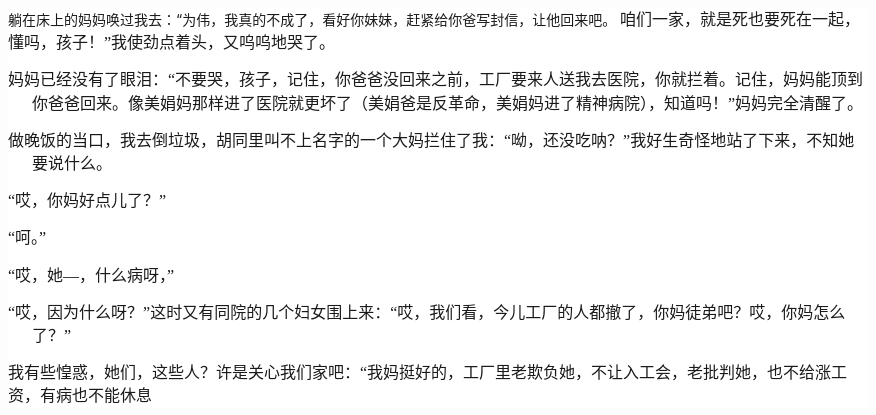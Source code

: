    躺在床上的妈妈唤过我去：“为伟，我真的不成了，看好你妹妹，赶紧给你爸写封信，让他回来吧。
  </span>
  <span lang="ZH-CN" style="FONT-FAMILY: 宋体; FONT-SIZE: 12pt">
   咱们一家，就是死也要死在一起，懂吗，孩子！”我使劲点着头，又呜呜地哭了。
  </span>
 </p>
 <p class="MsoNormal" style="TEXT-INDENT: -0.25in; MARGIN-LEFT: 0.25in; mso-char-indent-count: -1.5; mso-char-indent-size: 12.0pt">
  <span lang="ZH-CN" style="FONT-FAMILY: 宋体; FONT-SIZE: 12pt">
  </span>
  <span lang="ZH-CN" style="FONT-FAMILY: 宋体; FONT-SIZE: 12pt">
   妈妈已经没有了眼泪：“不要哭，孩子，记住，你爸爸没回来之前，工厂要来人送我去医院，你就拦着。记住，妈妈能顶到你爸爸回来。像美娟妈那样进了医院就更坏了（美娟爸是反革命，美娟妈进了精神病院），知道吗！”妈妈完全清醒了。
  </span>
 </p>
 <p class="MsoNormal" style="TEXT-INDENT: -0.25in; MARGIN-LEFT: 0.25in; mso-char-indent-count: -1.5; mso-char-indent-size: 12.0pt">
  <span lang="ZH-CN" style="FONT-FAMILY: 宋体; FONT-SIZE: 12pt">
  </span>
  <span lang="ZH-CN" style="FONT-FAMILY: 宋体; FONT-SIZE: 12pt">
   做晚饭的当口，我去倒垃圾，胡同里叫不上名字的一个大妈拦住了我：“呦，还没吃呐？”我好生奇怪地站了下来，不知她要说什么。
  </span>
 </p>
 <p class="MsoNormal" style="TEXT-INDENT: -0.25in; MARGIN-LEFT: 0.25in; mso-char-indent-count: -1.5; mso-char-indent-size: 12.0pt">
  <span lang="ZH-CN" style="FONT-FAMILY: 宋体; FONT-SIZE: 12pt">
  </span>
  <span lang="ZH-CN" style="FONT-FAMILY: 宋体; FONT-SIZE: 12pt">
   “哎，你妈好点儿了？”
  </span>
 </p>
 <p class="MsoNormal" style="TEXT-INDENT: -0.25in; MARGIN-LEFT: 0.25in; mso-char-indent-count: -1.5; mso-char-indent-size: 12.0pt">
  <span lang="ZH-CN" style="FONT-FAMILY: 宋体; FONT-SIZE: 12pt">
  </span>
  <span lang="ZH-CN" style="FONT-FAMILY: 宋体; FONT-SIZE: 12pt">
   “呵。”
  </span>
 </p>
 <p class="MsoNormal" style="TEXT-INDENT: -0.25in; MARGIN-LEFT: 0.25in; mso-char-indent-count: -1.5; mso-char-indent-size: 12.0pt">
  <span lang="ZH-CN" style="FONT-FAMILY: 宋体; FONT-SIZE: 12pt">
  </span>
  <span lang="ZH-CN" style="FONT-FAMILY: 宋体; FONT-SIZE: 12pt">
   “哎，她—，什么病呀，”
  </span>
 </p>
 <p class="MsoNormal" style="TEXT-INDENT: -0.25in; MARGIN-LEFT: 0.25in; mso-char-indent-count: -1.5; mso-char-indent-size: 12.0pt">
  <span lang="ZH-CN" style="FONT-FAMILY: 宋体; FONT-SIZE: 12pt">
  </span>
  <span lang="ZH-CN" style="FONT-FAMILY: 宋体; FONT-SIZE: 12pt">
   “哎，因为什么呀？”这时又有同院的几个妇女围上来：“哎，我们看，今儿工厂的人都撤了，你妈徒弟吧？哎，你妈怎么了？”
  </span>
  <span style="FONT-FAMILY: 宋体; FONT-SIZE: 12pt">
   <o:p>
   </o:p>
  </span>
 </p>
 <p class="MsoNormal">
  <span lang="ZH-CN" style="FONT-FAMILY: 宋体; FONT-SIZE: 12pt">
   我有些惶惑，她们，这些人？许是关心我们家吧：“我妈挺好的，工厂里老欺负她，不让入工会，老批判她，也不给涨工资，有病也不能休息
  </span>
  <span style="FONT-FAMILY: 宋体; FONT-SIZE: 12pt">